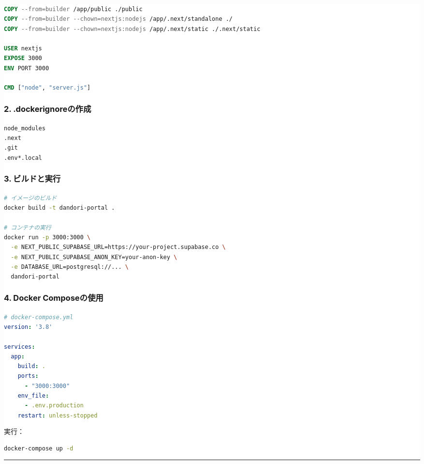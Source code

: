 ```dockerfile
COPY --from=builder /app/public ./public
COPY --from=builder --chown=nextjs:nodejs /app/.next/standalone ./
COPY --from=builder --chown=nextjs:nodejs /app/.next/static ./.next/static

USER nextjs
EXPOSE 3000
ENV PORT 3000

CMD ["node", "server.js"]
```

### 2. .dockerignoreの作成

```
node_modules
.next
.git
.env*.local
```

### 3. ビルドと実行

```bash
# イメージのビルド
docker build -t dandori-portal .

# コンテナの実行
docker run -p 3000:3000 \
  -e NEXT_PUBLIC_SUPABASE_URL=https://your-project.supabase.co \
  -e NEXT_PUBLIC_SUPABASE_ANON_KEY=your-anon-key \
  -e DATABASE_URL=postgresql://... \
  dandori-portal
```

### 4. Docker Composeの使用

```yaml
# docker-compose.yml
version: '3.8'

services:
  app:
    build: .
    ports:
      - "3000:3000"
    env_file:
      - .env.production
    restart: unless-stopped
```

実行：
```bash
docker-compose up -d
```

---